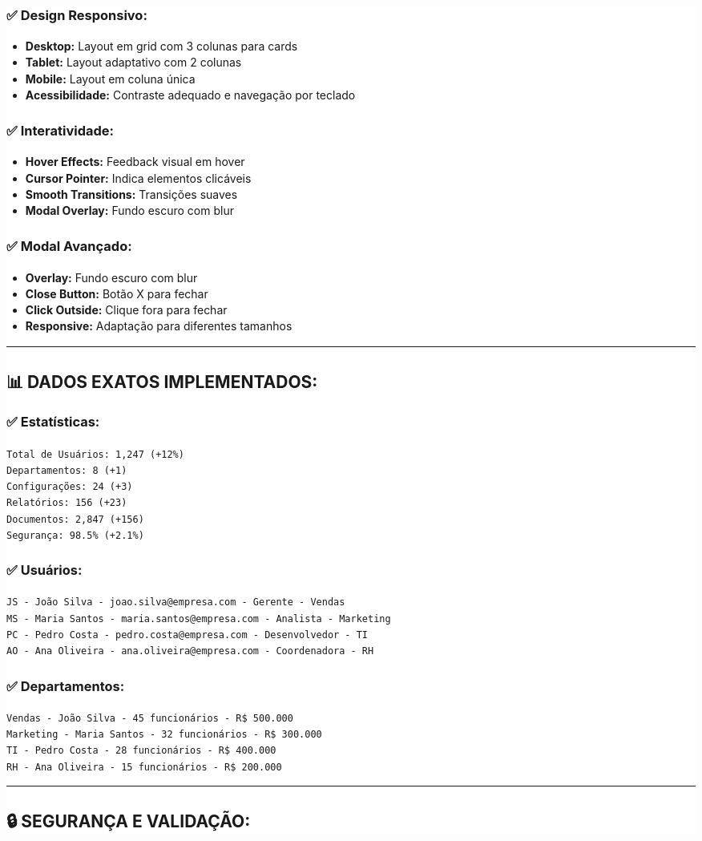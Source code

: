 ### **✅ Design Responsivo:**
- **Desktop:** Layout em grid com 3 colunas para cards
- **Tablet:** Layout adaptativo com 2 colunas
- **Mobile:** Layout em coluna única
- **Acessibilidade:** Contraste adequado e navegação por teclado

### **✅ Interatividade:**
- **Hover Effects:** Feedback visual em hover
- **Cursor Pointer:** Indica elementos clicáveis
- **Smooth Transitions:** Transições suaves
- **Modal Overlay:** Fundo escuro com blur

### **✅ Modal Avançado:**
- **Overlay:** Fundo escuro com blur
- **Close Button:** Botão X para fechar
- **Click Outside:** Clique fora para fechar
- **Responsive:** Adaptação para diferentes tamanhos

---

## **📊 DADOS EXATOS IMPLEMENTADOS:**

### **✅ Estatísticas:**
```
Total de Usuários: 1,247 (+12%)
Departamentos: 8 (+1)
Configurações: 24 (+3)
Relatórios: 156 (+23)
Documentos: 2,847 (+156)
Segurança: 98.5% (+2.1%)
```

### **✅ Usuários:**
```
JS - João Silva - joao.silva@empresa.com - Gerente - Vendas
MS - Maria Santos - maria.santos@empresa.com - Analista - Marketing
PC - Pedro Costa - pedro.costa@empresa.com - Desenvolvedor - TI
AO - Ana Oliveira - ana.oliveira@empresa.com - Coordenadora - RH
```

### **✅ Departamentos:**
```
Vendas - João Silva - 45 funcionários - R$ 500.000
Marketing - Maria Santos - 32 funcionários - R$ 300.000
TI - Pedro Costa - 28 funcionários - R$ 400.000
RH - Ana Oliveira - 15 funcionários - R$ 200.000
```

---

## **🔒 SEGURANÇA E VALIDAÇÃO:**

